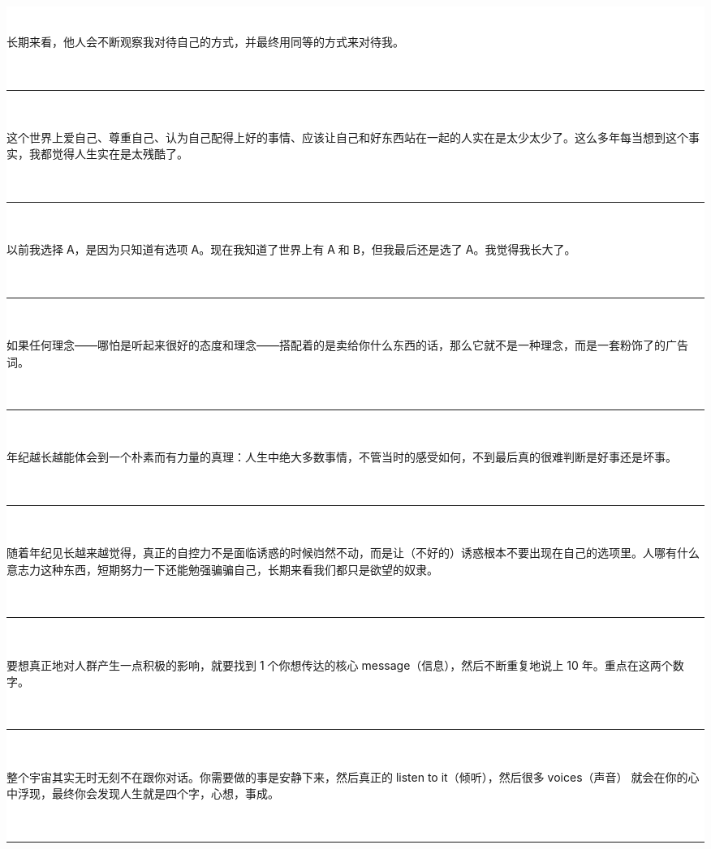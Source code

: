 
<br> 

长期来看，他人会不断观察我对待自己的方式，并最终用同等的方式来对待我。

<br>

---

<br> 

这个世界上爱自己、尊重自己、认为自己配得上好的事情、应该让自己和好东西站在一起的人实在是太少太少了。这么多年每当想到这个事实，我都觉得人生实在是太残酷了。

<br>

---

<br> 

以前我选择 A，是因为只知道有选项 A。现在我知道了世界上有 A 和 B，但我最后还是选了 A。我觉得我长大了。

<br>

---

<br> 

如果任何理念——哪怕是听起来很好的态度和理念——搭配着的是卖给你什么东西的话，那么它就不是一种理念，而是一套粉饰了的广告词。

<br>

---

<br> 

年纪越长越能体会到一个朴素而有力量的真理：人生中绝大多数事情，不管当时的感受如何，不到最后真的很难判断是好事还是坏事。

<br>

---

<br> 

随着年纪见长越来越觉得，真正的自控力不是面临诱惑的时候岿然不动，而是让（不好的）诱惑根本不要出现在自己的选项里。人哪有什么意志力这种东西，短期努力一下还能勉强骗骗自己，长期来看我们都只是欲望的奴隶。

<br>

---

<br> 

要想真正地对人群产生一点积极的影响，就要找到 1 个你想传达的核心 message（信息），然后不断重复地说上 10 年。重点在这两个数字。

<br>

---

<br> 

整个宇宙其实无时无刻不在跟你对话。你需要做的事是安静下来，然后真正的 listen to it（倾听），然后很多 voices（声音） 就会在你的心中浮现，最终你会发现人生就是四个字，心想，事成。

<br>

---
